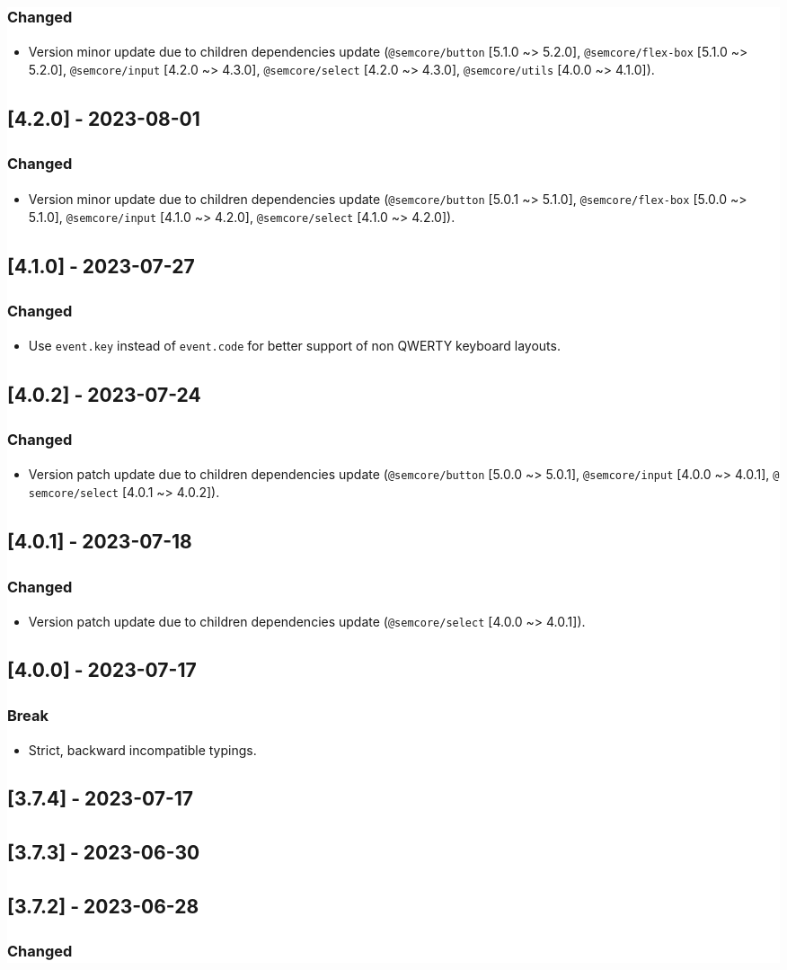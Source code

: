 ### Changed

- Version minor update due to children dependencies update (`@semcore/button` [5.1.0 ~> 5.2.0], `@semcore/flex-box` [5.1.0 ~> 5.2.0], `@semcore/input` [4.2.0 ~> 4.3.0], `@semcore/select` [4.2.0 ~> 4.3.0], `@semcore/utils` [4.0.0 ~> 4.1.0]).

## [4.2.0] - 2023-08-01

### Changed

- Version minor update due to children dependencies update (`@semcore/button` [5.0.1 ~> 5.1.0], `@semcore/flex-box` [5.0.0 ~> 5.1.0], `@semcore/input` [4.1.0 ~> 4.2.0], `@semcore/select` [4.1.0 ~> 4.2.0]).

## [4.1.0] - 2023-07-27

### Changed

- Use `event.key` instead of `event.code` for better support of non QWERTY keyboard layouts.

## [4.0.2] - 2023-07-24

### Changed

- Version patch update due to children dependencies update (`@semcore/button` [5.0.0 ~> 5.0.1], `@semcore/input` [4.0.0 ~> 4.0.1], `@semcore/select` [4.0.1 ~> 4.0.2]).

## [4.0.1] - 2023-07-18

### Changed

- Version patch update due to children dependencies update (`@semcore/select` [4.0.0 ~> 4.0.1]).

## [4.0.0] - 2023-07-17

### Break

- Strict, backward incompatible typings.

## [3.7.4] - 2023-07-17

## [3.7.3] - 2023-06-30

## [3.7.2] - 2023-06-28

### Changed
